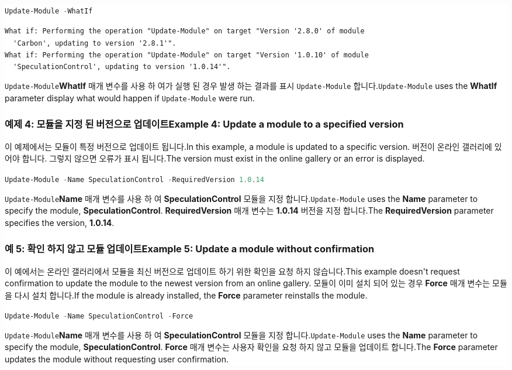```powershell
Update-Module -WhatIf
```

```Output
What if: Performing the operation "Update-Module" on target "Version '2.8.0' of module
  'Carbon', updating to version '2.8.1'".
What if: Performing the operation "Update-Module" on target "Version '1.0.10' of module
  'SpeculationControl', updating to version '1.0.14'".
```

<span data-ttu-id="e2b89-127">`Update-Module`**WhatIf** 매개 변수를 사용 하 여가 실행 된 경우 발생 하는 결과를 표시 `Update-Module` 합니다.</span><span class="sxs-lookup"><span data-stu-id="e2b89-127">`Update-Module` uses the **WhatIf** parameter display what would happen if `Update-Module` were run.</span></span>

### <span data-ttu-id="e2b89-128">예제 4: 모듈을 지정 된 버전으로 업데이트</span><span class="sxs-lookup"><span data-stu-id="e2b89-128">Example 4: Update a module to a specified version</span></span>

<span data-ttu-id="e2b89-129">이 예제에서는 모듈이 특정 버전으로 업데이트 됩니다.</span><span class="sxs-lookup"><span data-stu-id="e2b89-129">In this example, a module is updated to a specific version.</span></span> <span data-ttu-id="e2b89-130">버전이 온라인 갤러리에 있어야 합니다. 그렇지 않으면 오류가 표시 됩니다.</span><span class="sxs-lookup"><span data-stu-id="e2b89-130">The version must exist in the online gallery or an error is displayed.</span></span>

```powershell
Update-Module -Name SpeculationControl -RequiredVersion 1.0.14
```

<span data-ttu-id="e2b89-131">`Update-Module`**Name** 매개 변수를 사용 하 여 **SpeculationControl** 모듈을 지정 합니다.</span><span class="sxs-lookup"><span data-stu-id="e2b89-131">`Update-Module` uses the **Name** parameter to specify the module, **SpeculationControl**.</span></span> <span data-ttu-id="e2b89-132">**RequiredVersion** 매개 변수는 **1.0.14** 버전을 지정 합니다.</span><span class="sxs-lookup"><span data-stu-id="e2b89-132">The **RequiredVersion** parameter specifies the version, **1.0.14**.</span></span>

### <span data-ttu-id="e2b89-133">예 5: 확인 하지 않고 모듈 업데이트</span><span class="sxs-lookup"><span data-stu-id="e2b89-133">Example 5: Update a module without confirmation</span></span>

<span data-ttu-id="e2b89-134">이 예에서는 온라인 갤러리에서 모듈을 최신 버전으로 업데이트 하기 위한 확인을 요청 하지 않습니다.</span><span class="sxs-lookup"><span data-stu-id="e2b89-134">This example doesn't request confirmation to update the module to the newest version from an online gallery.</span></span> <span data-ttu-id="e2b89-135">모듈이 이미 설치 되어 있는 경우 **Force** 매개 변수는 모듈을 다시 설치 합니다.</span><span class="sxs-lookup"><span data-stu-id="e2b89-135">If the module is already installed, the **Force** parameter reinstalls the module.</span></span>

```powershell
Update-Module -Name SpeculationControl -Force
```

<span data-ttu-id="e2b89-136">`Update-Module`**Name** 매개 변수를 사용 하 여 **SpeculationControl** 모듈을 지정 합니다.</span><span class="sxs-lookup"><span data-stu-id="e2b89-136">`Update-Module` uses the **Name** parameter to specify the module, **SpeculationControl**.</span></span> <span data-ttu-id="e2b89-137">**Force** 매개 변수는 사용자 확인을 요청 하지 않고 모듈을 업데이트 합니다.</span><span class="sxs-lookup"><span data-stu-id="e2b89-137">The **Force** parameter updates the module without requesting user confirmation.</span></span>
